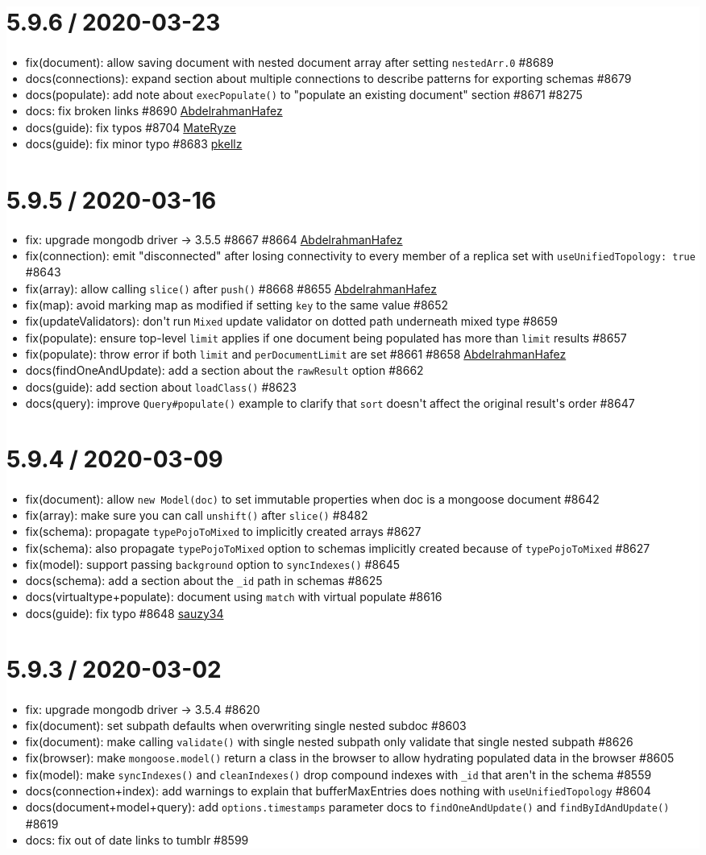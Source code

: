 5.9.6 / 2020-03-23
==================
 * fix(document): allow saving document with nested document array after setting `nestedArr.0` #8689
 * docs(connections): expand section about multiple connections to describe patterns for exporting schemas #8679
 * docs(populate): add note about `execPopulate()` to "populate an existing document" section #8671 #8275
 * docs: fix broken links #8690 [AbdelrahmanHafez](https://github.com/AbdelrahmanHafez)
 * docs(guide): fix typos #8704 [MateRyze](https://github.com/MateRyze)
 * docs(guide): fix minor typo #8683 [pkellz](https://github.com/pkellz)

5.9.5 / 2020-03-16
==================
 * fix: upgrade mongodb driver -> 3.5.5 #8667 #8664 [AbdelrahmanHafez](https://github.com/AbdelrahmanHafez)
 * fix(connection): emit "disconnected" after losing connectivity to every member of a replica set with `useUnifiedTopology: true` #8643
 * fix(array): allow calling `slice()` after `push()` #8668 #8655 [AbdelrahmanHafez](https://github.com/AbdelrahmanHafez)
 * fix(map): avoid marking map as modified if setting `key` to the same value #8652
 * fix(updateValidators): don't run `Mixed` update validator on dotted path underneath mixed type #8659
 * fix(populate): ensure top-level `limit` applies if one document being populated has more than `limit` results #8657
 * fix(populate): throw error if both `limit` and `perDocumentLimit` are set #8661 #8658 [AbdelrahmanHafez](https://github.com/AbdelrahmanHafez)
 * docs(findOneAndUpdate): add a section about the `rawResult` option #8662
 * docs(guide): add section about `loadClass()` #8623
 * docs(query): improve `Query#populate()` example to clarify that `sort` doesn't affect the original result's order #8647

5.9.4 / 2020-03-09
==================
 * fix(document): allow `new Model(doc)` to set immutable properties when doc is a mongoose document #8642
 * fix(array): make sure you can call `unshift()` after `slice()` #8482
 * fix(schema): propagate `typePojoToMixed` to implicitly created arrays #8627
 * fix(schema): also propagate `typePojoToMixed` option to schemas implicitly created because of `typePojoToMixed` #8627
 * fix(model): support passing `background` option to `syncIndexes()` #8645
 * docs(schema): add a section about the `_id` path in schemas #8625
 * docs(virtualtype+populate): document using `match` with virtual populate #8616
 * docs(guide): fix typo #8648 [sauzy34](https://github.com/sauzy34)

5.9.3 / 2020-03-02
==================
 * fix: upgrade mongodb driver -> 3.5.4 #8620
 * fix(document): set subpath defaults when overwriting single nested subdoc #8603
 * fix(document): make calling `validate()` with single nested subpath only validate that single nested subpath #8626
 * fix(browser): make `mongoose.model()` return a class in the browser to allow hydrating populated data in the browser #8605
 * fix(model): make `syncIndexes()` and `cleanIndexes()` drop compound indexes with `_id` that aren't in the schema #8559
 * docs(connection+index): add warnings to explain that bufferMaxEntries does nothing with `useUnifiedTopology` #8604
 * docs(document+model+query): add `options.timestamps` parameter docs to `findOneAndUpdate()` and `findByIdAndUpdate()` #8619
 * docs: fix out of date links to tumblr #8599
